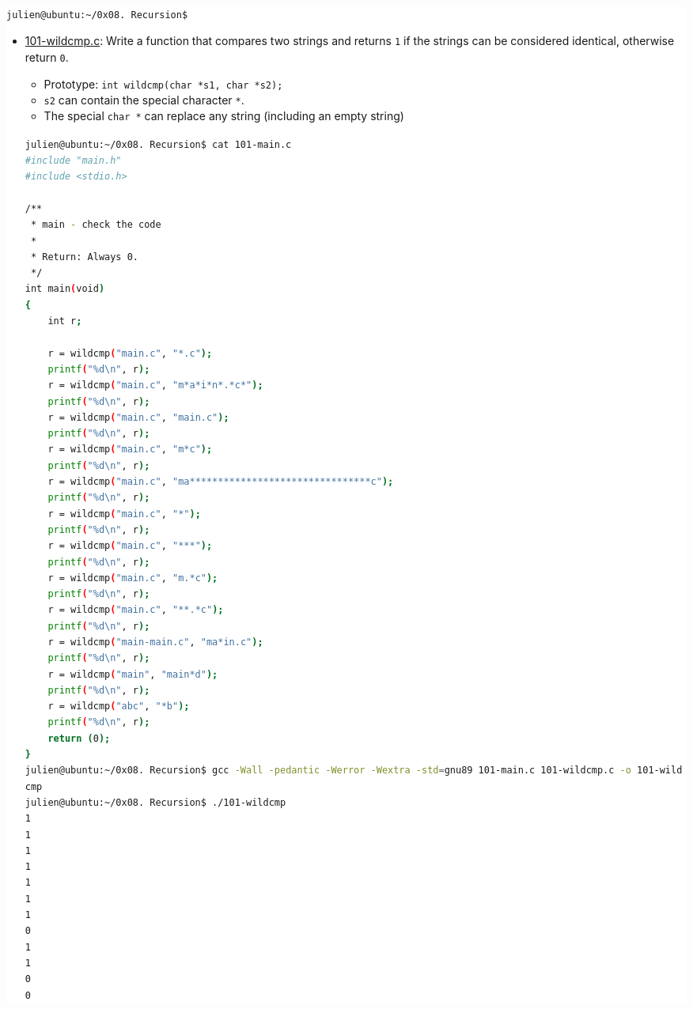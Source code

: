   ```bash
  julien@ubuntu:~/0x08. Recursion$
  ```

- [101-wildcmp.c](./101-wildcmp.c): Write a function that compares two strings and returns `1` if the strings can be considered identical, otherwise return `0`.
  - Prototype: `int wildcmp(char *s1, char *s2);`
  - `s2` can contain the special character `*`.
  - The special `char *` can replace any string (including an empty string)

  ```bash
  julien@ubuntu:~/0x08. Recursion$ cat 101-main.c
  #include "main.h"
  #include <stdio.h>
  
  /**
   * main - check the code
   *
   * Return: Always 0.
   */
  int main(void)
  {
      int r;
  
      r = wildcmp("main.c", "*.c");
      printf("%d\n", r);
      r = wildcmp("main.c", "m*a*i*n*.*c*");
      printf("%d\n", r);
      r = wildcmp("main.c", "main.c");
      printf("%d\n", r);
      r = wildcmp("main.c", "m*c");
      printf("%d\n", r);
      r = wildcmp("main.c", "ma********************************c");
      printf("%d\n", r);
      r = wildcmp("main.c", "*");
      printf("%d\n", r);
      r = wildcmp("main.c", "***");
      printf("%d\n", r);
      r = wildcmp("main.c", "m.*c");
      printf("%d\n", r);
      r = wildcmp("main.c", "**.*c");
      printf("%d\n", r);
      r = wildcmp("main-main.c", "ma*in.c");
      printf("%d\n", r);
      r = wildcmp("main", "main*d");
      printf("%d\n", r);
      r = wildcmp("abc", "*b");
      printf("%d\n", r);
      return (0);
  }
  julien@ubuntu:~/0x08. Recursion$ gcc -Wall -pedantic -Werror -Wextra -std=gnu89 101-main.c 101-wildcmp.c -o 101-wildcmp
  julien@ubuntu:~/0x08. Recursion$ ./101-wildcmp 
  1
  1
  1
  1
  1
  1
  1
  0
  1
  1
  0
  0
  ```